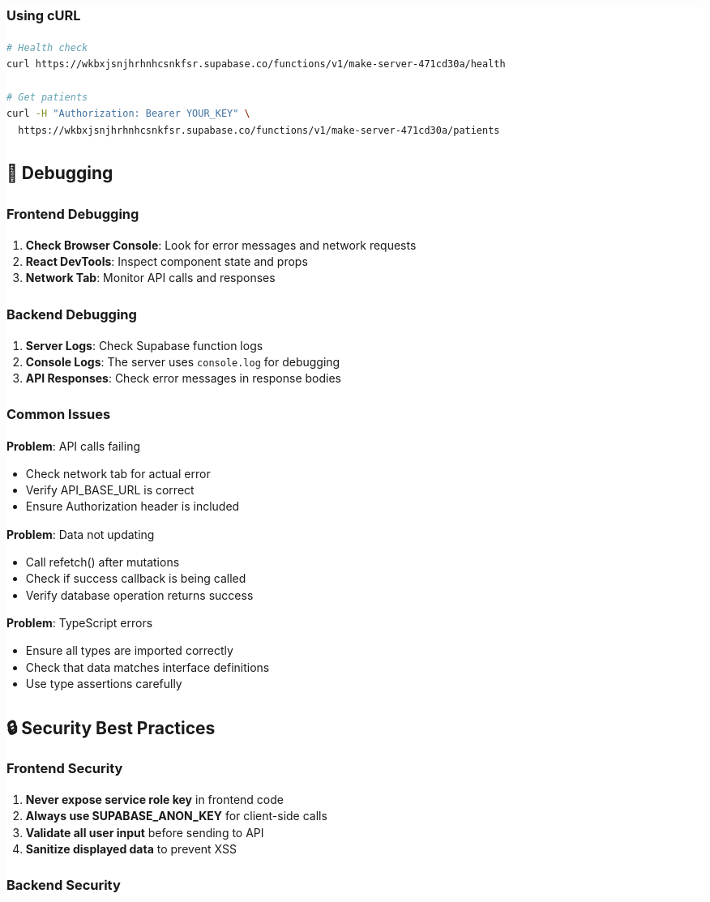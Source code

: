 ### Using cURL

```bash
# Health check
curl https://wkbxjsnjhrhnhcsnkfsr.supabase.co/functions/v1/make-server-471cd30a/health

# Get patients
curl -H "Authorization: Bearer YOUR_KEY" \
  https://wkbxjsnjhrhnhcsnkfsr.supabase.co/functions/v1/make-server-471cd30a/patients
```

## 🐛 Debugging

### Frontend Debugging

1. **Check Browser Console**: Look for error messages and network requests
2. **React DevTools**: Inspect component state and props
3. **Network Tab**: Monitor API calls and responses

### Backend Debugging

1. **Server Logs**: Check Supabase function logs
2. **Console Logs**: The server uses `console.log` for debugging
3. **API Responses**: Check error messages in response bodies

### Common Issues

**Problem**: API calls failing
- Check network tab for actual error
- Verify API_BASE_URL is correct
- Ensure Authorization header is included

**Problem**: Data not updating
- Call refetch() after mutations
- Check if success callback is being called
- Verify database operation returns success

**Problem**: TypeScript errors
- Ensure all types are imported correctly
- Check that data matches interface definitions
- Use type assertions carefully

## 🔒 Security Best Practices

### Frontend Security

1. **Never expose service role key** in frontend code
2. **Always use SUPABASE_ANON_KEY** for client-side calls
3. **Validate all user input** before sending to API
4. **Sanitize displayed data** to prevent XSS

### Backend Security
